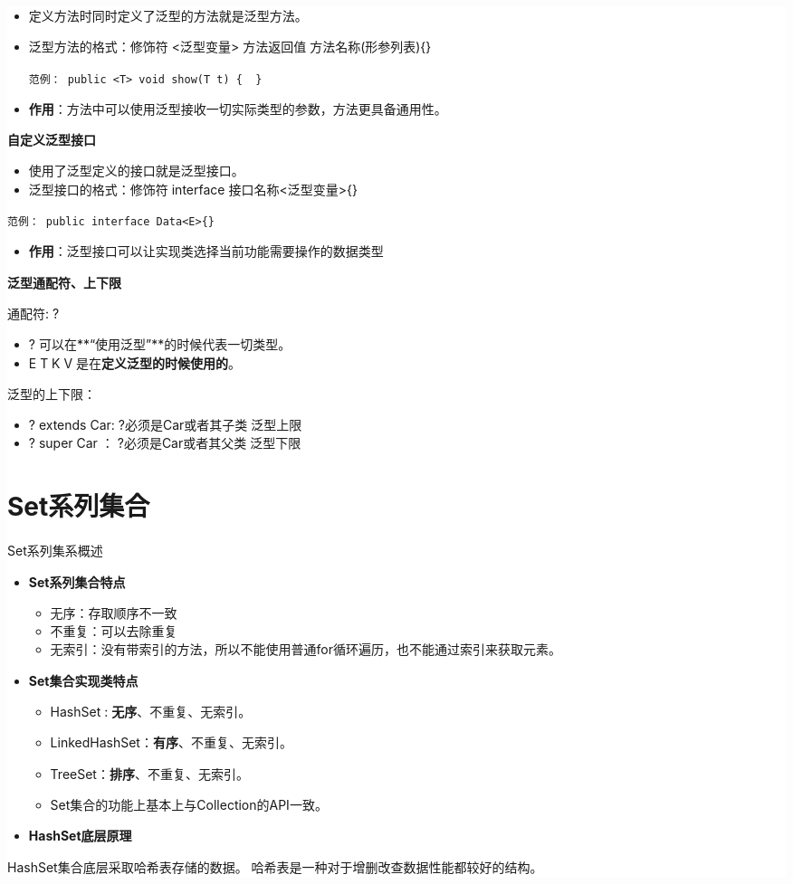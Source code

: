- 定义方法时同时定义了泛型的方法就是泛型方法。

- 泛型方法的格式：修饰符 <泛型变量> 方法返回值 方法名称(形参列表){}

  ```
  范例： public <T> void show(T t) {  }
  ```

- **作用**：方法中可以使用泛型接收一切实际类型的参数，方法更具备通用性。

  

**自定义泛型接口**

- 使用了泛型定义的接口就是泛型接口。
- 泛型接口的格式：修饰符 interface 接口名称<泛型变量>{}

```
范例： public interface Data<E>{}
```

- **作用**：泛型接口可以让实现类选择当前功能需要操作的数据类型



**泛型通配符、上下限**

通配符: ?

- ? 可以在**“使用泛型”**的时候代表一切类型。
-  E T K V 是在**定义泛型的时候使用的**。

泛型的上下限：

-  ? extends Car: ?必须是Car或者其子类   泛型上限
-  ? super Car ： ?必须是Car或者其父类   泛型下限



# Set系列集合

Set系列集系概述

- **Set系列集合特点**

  - 无序：存取顺序不一致
  - 不重复：可以去除重复
  - 无索引：没有带索引的方法，所以不能使用普通for循环遍历，也不能通过索引来获取元素。

- **Set集合实现类特点**

  -  HashSet : **无序**、不重复、无索引。

  - LinkedHashSet：**有序**、不重复、无索引。

  - TreeSet：**排序**、不重复、无索引。

    

  - Set集合的功能上基本上与Collection的API一致。

- **HashSet底层原理**

HashSet集合底层采取哈希表存储的数据。
哈希表是一种对于增删改查数据性能都较好的结构。
